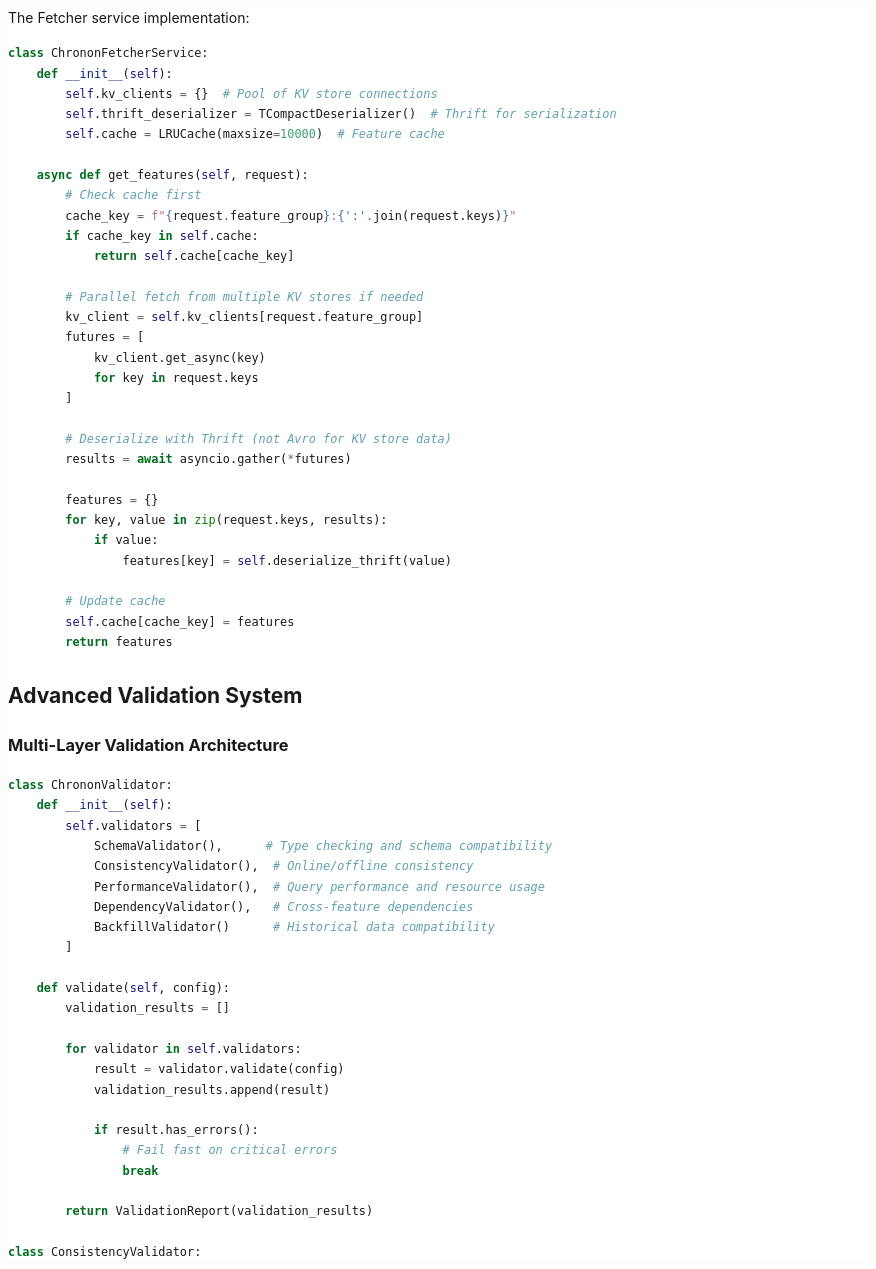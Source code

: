 The Fetcher service implementation:

```python
class ChrononFetcherService:
    def __init__(self):
        self.kv_clients = {}  # Pool of KV store connections
        self.thrift_deserializer = TCompactDeserializer()  # Thrift for serialization
        self.cache = LRUCache(maxsize=10000)  # Feature cache
        
    async def get_features(self, request):
        # Check cache first
        cache_key = f"{request.feature_group}:{':'.join(request.keys)}"
        if cache_key in self.cache:
            return self.cache[cache_key]
        
        # Parallel fetch from multiple KV stores if needed
        kv_client = self.kv_clients[request.feature_group]
        futures = [
            kv_client.get_async(key) 
            for key in request.keys
        ]
        
        # Deserialize with Thrift (not Avro for KV store data)
        results = await asyncio.gather(*futures)
        
        features = {}
        for key, value in zip(request.keys, results):
            if value:
                features[key] = self.deserialize_thrift(value)
        
        # Update cache
        self.cache[cache_key] = features
        return features
```

## Advanced Validation System

### Multi-Layer Validation Architecture

```python
class ChrononValidator:
    def __init__(self):
        self.validators = [
            SchemaValidator(),      # Type checking and schema compatibility
            ConsistencyValidator(),  # Online/offline consistency
            PerformanceValidator(),  # Query performance and resource usage
            DependencyValidator(),   # Cross-feature dependencies
            BackfillValidator()      # Historical data compatibility
        ]
    
    def validate(self, config):
        validation_results = []
        
        for validator in self.validators:
            result = validator.validate(config)
            validation_results.append(result)
            
            if result.has_errors():
                # Fail fast on critical errors
                break
                
        return ValidationReport(validation_results)

class ConsistencyValidator:
```